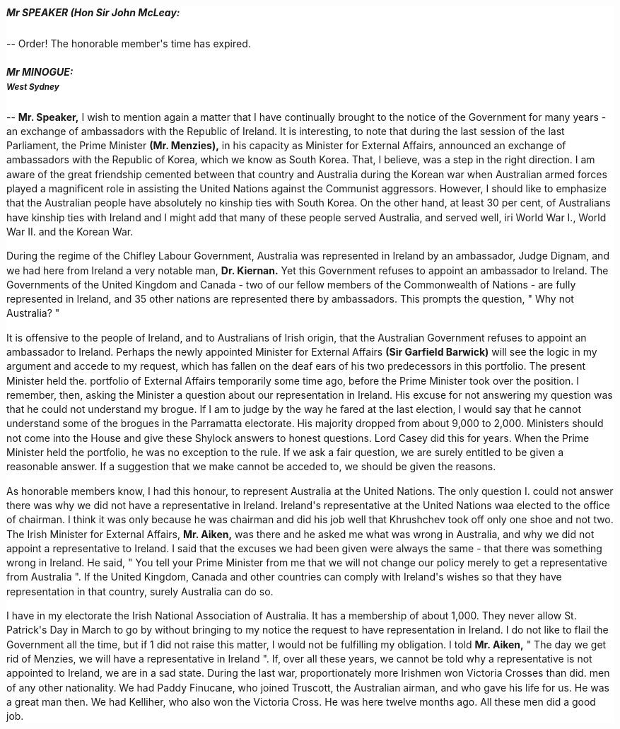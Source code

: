 ##### Mr SPEAKER (Hon Sir John McLeay:

-- Order! The honorable member's time has expired. 

##### Mr MINOGUE:<br><small class="text-muted">West Sydney</small>

--  **Mr. Speaker,**  I wish to mention again a matter that I have continually brought to the notice of the Government for many years - an exchange of ambassadors with the Republic of Ireland. It is interesting, to note that during the last session of the last Parliament, the Prime Minister  **(Mr. Menzies),**  in his capacity as Minister for External Affairs, announced an exchange of ambassadors with the Republic of Korea, which we know as South Korea. That, I believe, was a step in the right direction. I am aware of the great friendship cemented between that country and Australia during the Korean war when Australian armed forces played a magnificent role in assisting the United Nations against the Communist aggressors. However, I should like to emphasize that the Australian people have absolutely no kinship ties with South Korea. On the other hand, at least 30 per cent, of Australians have kinship ties with Ireland and I might add that many of these people served Australia, and served well, iri World War I., World War II. and the Korean War. 

During the regime of the Chifley Labour Government, Australia was represented in Ireland by an ambassador, Judge Dignam, and we had here from Ireland a very notable man,  **Dr. Kiernan.**  Yet this Government refuses to appoint an ambassador to Ireland. The Governments of the United Kingdom and Canada - two of our fellow members of the Commonwealth of Nations - are fully represented in Ireland, and 35 other nations are represented there by ambassadors. This prompts the question, " Why not Australia? " 

It is offensive to the people of Ireland, and to Australians of Irish origin, that the Australian Government refuses to appoint an ambassador to Ireland. Perhaps the newly appointed Minister for External Affairs  **(Sir Garfield Barwick)**  will see the logic in my argument and accede to my request, which has fallen on the deaf ears of his two predecessors in this portfolio. The present Minister held the. portfolio of External Affairs temporarily some time ago, before the Prime Minister took over the position. I remember, then, asking the Minister a question about our representation in Ireland.  His  excuse for not answering my question was that he could not understand my brogue. If I am to judge by the way he fared at the last election, I would say that he cannot understand some of the brogues in the Parramatta electorate.  His  majority dropped from about 9,000 to 2,000. Ministers should not come into the House and give these Shylock answers to honest questions. Lord Casey did this for years. When the Prime Minister held the portfolio, he was no exception to the rule. If we ask a fair question, we are surely entitled to be given a reasonable answer. If a suggestion that we make cannot be acceded to, we should be given the reasons. 

As honorable members know, I had this honour, to represent Australia at the United Nations. The only question I. could not answer there was why we did not have a representative in Ireland. Ireland's representative at the United Nations waa elected to the office of  chairman.  I think it was only because he was  chairman  and did his job well that Khrushchev took off only one shoe and not two. The Irish Minister for External Affairs,  **Mr. Aiken,**  was there and he asked me what was wrong in Australia, and why we did not appoint a representative to Ireland. I said that the excuses we had been given were always the same - that there was something wrong in Ireland. He said, " You tell your Prime Minister from me that we will not change our policy merely to get a representative from Australia ". If the United Kingdom, Canada and other countries can comply with Ireland's wishes so that they have representation in that country, surely Australia can do so. 

I have in my electorate the Irish National Association of Australia. It has a membership of about 1,000. They never allow St. Patrick's Day in March to go by without bringing to my notice the request to have representation in Ireland. I do not like to flail the Government all the time,  but if 1 did not raise this matter, I would not be fulfilling my obligation. I told  **Mr. Aiken,**  " The day we get rid of Menzies, we will have a representative in Ireland ". If, over all these years, we cannot be told why a representative is not appointed to Ireland, we are in a sad state. During the last war, proportionately more Irishmen won Victoria Crosses than did. men of any other nationality. We had Paddy Finucane, who joined Truscott, the Australian airman, and who gave his life for us. He was a great man then. We had Kelliher, who also won the Victoria Cross. He was here twelve months ago. All these men did a good job. 
